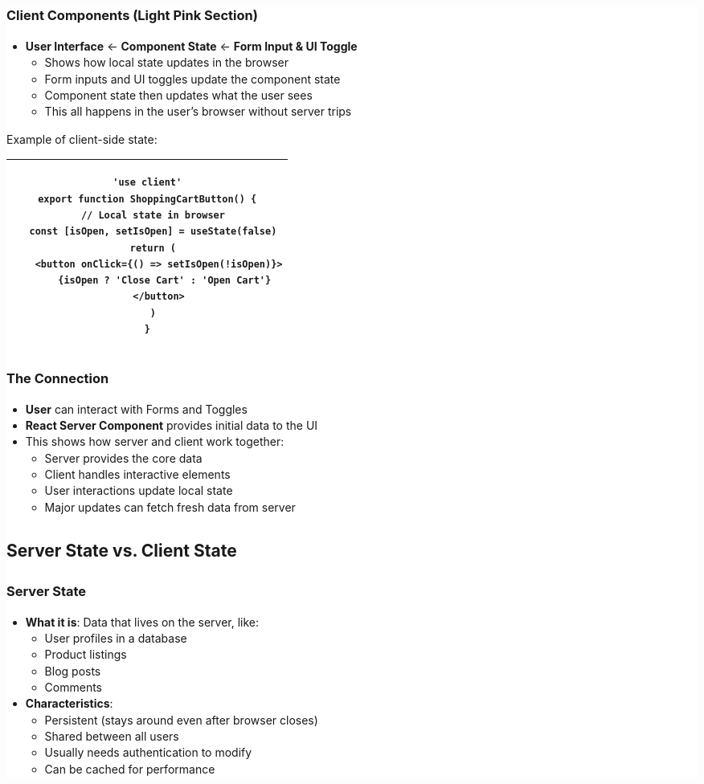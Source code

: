 ### Client Components (Light Pink Section)

- **User Interface** ← **Component State** ← **Form Input & UI Toggle**
  - Shows how local state updates in the browser
  - Form inputs and UI toggles update the component state
  - Component state then updates what the user sees
  - This all happens in the user’s browser without server trips

Example of client-side state:

<table>
<colgroup>
<col style="width: 100%" />
</colgroup>
<thead>
<tr class="header">
<th><pre><code>&#39;use client&#39;
export function ShoppingCartButton() {
  // Local state in browser
  const [isOpen, setIsOpen] = useState(false)
  return (
    &lt;button onClick={() =&gt; setIsOpen(!isOpen)}&gt;
      {isOpen ? &#39;Close Cart&#39; : &#39;Open Cart&#39;}
    &lt;/button&gt;
  )
}</code></pre></th>
</tr>
</thead>
<tbody>
</tbody>
</table>

### The Connection

- **User** can interact with Forms and Toggles
- **React Server Component** provides initial data to the UI
- This shows how server and client work together:
  - Server provides the core data
  - Client handles interactive elements
  - User interactions update local state
  - Major updates can fetch fresh data from server

## Server State vs. Client State

### Server State

- **What it is**: Data that lives on the server, like:
  - User profiles in a database
  - Product listings
  - Blog posts
  - Comments
- **Characteristics**:
  - Persistent (stays around even after browser closes)
  - Shared between all users
  - Usually needs authentication to modify
  - Can be cached for performance

